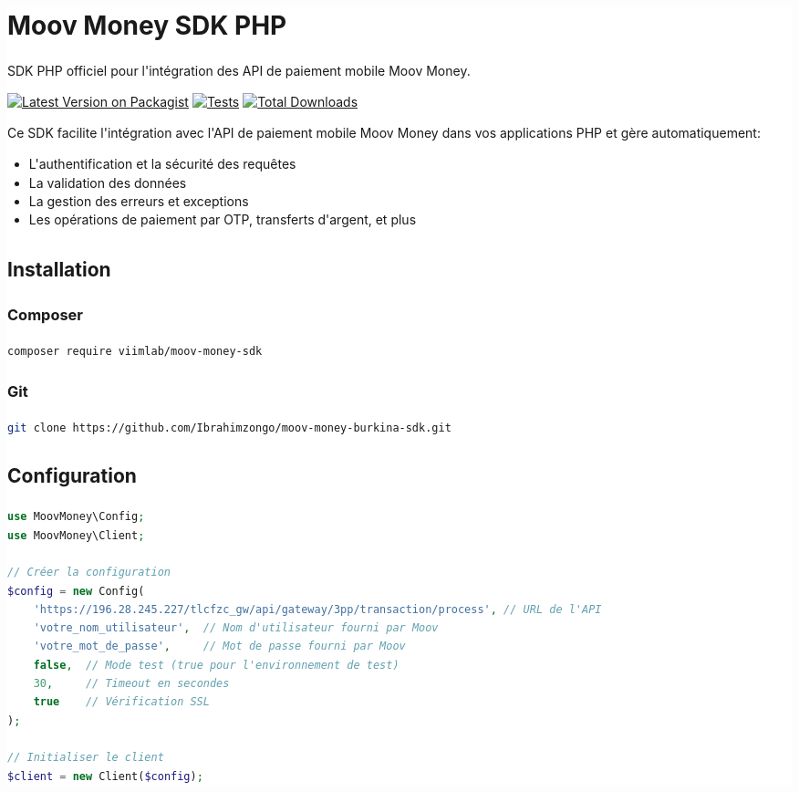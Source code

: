 # Moov Money SDK PHP

SDK PHP officiel pour l'intégration des API de paiement mobile Moov Money.

[![Latest Version on Packagist](https://img.shields.io/packagist/v/viimlab/moov-money-sdk.svg?style=flat-square)](https://packagist.org/packages/viimlab/moov-money-sdk)
[![Tests](https://img.shields.io/github/actions/workflow/status/viimlab/moov-money-sdk/run-tests.yml?branch=main&label=tests&style=flat-square)](https://github.com/viimlab/moov-money-sdk/actions/workflows/run-tests.yml)
[![Total Downloads](https://img.shields.io/packagist/dt/viimlab/moov-money-sdk.svg?style=flat-square)](https://packagist.org/packages/viimlab/moov-money-sdk)

Ce SDK facilite l'intégration avec l'API de paiement mobile Moov Money dans vos applications PHP et gère automatiquement:
- L'authentification et la sécurité des requêtes
- La validation des données
- La gestion des erreurs et exceptions
- Les opérations de paiement par OTP, transferts d'argent, et plus

## Installation

### Composer

```bash
composer require viimlab/moov-money-sdk
```

### Git

```bash
git clone https://github.com/Ibrahimzongo/moov-money-burkina-sdk.git
```

## Configuration

```php
use MoovMoney\Config;
use MoovMoney\Client;

// Créer la configuration
$config = new Config(
    'https://196.28.245.227/tlcfzc_gw/api/gateway/3pp/transaction/process', // URL de l'API
    'votre_nom_utilisateur',  // Nom d'utilisateur fourni par Moov
    'votre_mot_de_passe',     // Mot de passe fourni par Moov
    false,  // Mode test (true pour l'environnement de test)
    30,     // Timeout en secondes
    true    // Vérification SSL
);

// Initialiser le client
$client = new Client($config);
```
